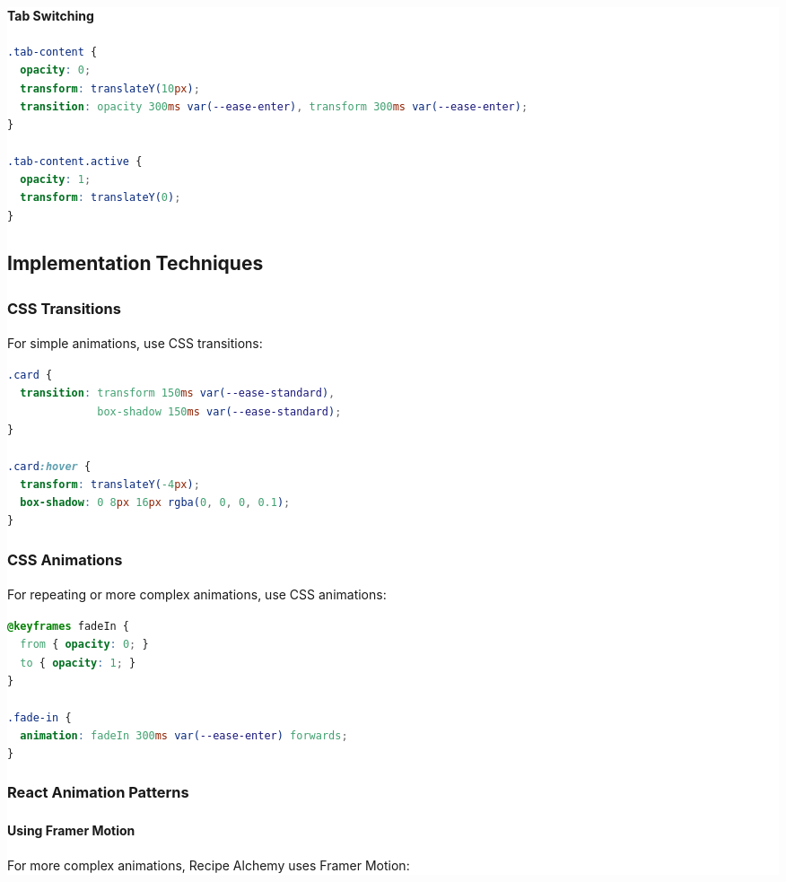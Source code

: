 #### Tab Switching

```css
.tab-content {
  opacity: 0;
  transform: translateY(10px);
  transition: opacity 300ms var(--ease-enter), transform 300ms var(--ease-enter);
}

.tab-content.active {
  opacity: 1;
  transform: translateY(0);
}
```

## Implementation Techniques

### CSS Transitions

For simple animations, use CSS transitions:

```css
.card {
  transition: transform 150ms var(--ease-standard), 
              box-shadow 150ms var(--ease-standard);
}

.card:hover {
  transform: translateY(-4px);
  box-shadow: 0 8px 16px rgba(0, 0, 0, 0.1);
}
```

### CSS Animations

For repeating or more complex animations, use CSS animations:

```css
@keyframes fadeIn {
  from { opacity: 0; }
  to { opacity: 1; }
}

.fade-in {
  animation: fadeIn 300ms var(--ease-enter) forwards;
}
```

### React Animation Patterns

#### Using Framer Motion

For more complex animations, Recipe Alchemy uses Framer Motion:
